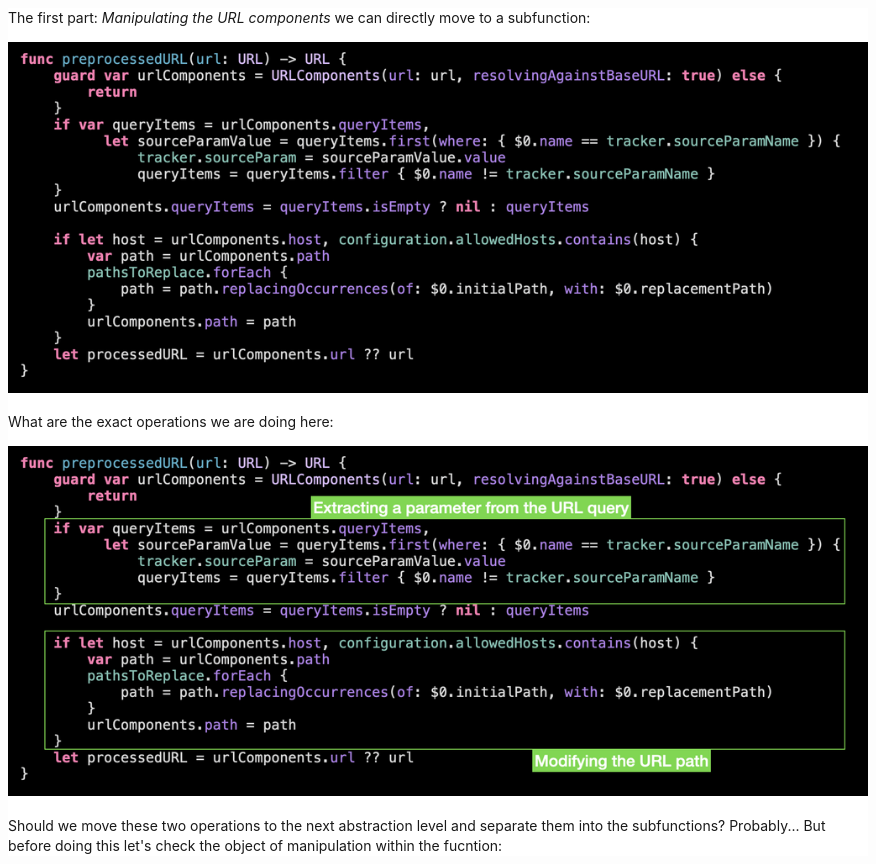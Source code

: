 The first part: _Manipulating the URL components_ we can directly move to a subfunction:

![](/images-posts/2025-04-21-complexity-2-logic-code-distribution/function-refactoring-4.png)

What are the exact operations we are doing here:

![](/images-posts/2025-04-21-complexity-2-logic-code-distribution/function-refactoring-5.png)

Should we move these two operations to the next abstraction level and separate them into the subfunctions? Probably... But before doing this let's check the object of manipulation within the fucntion:
